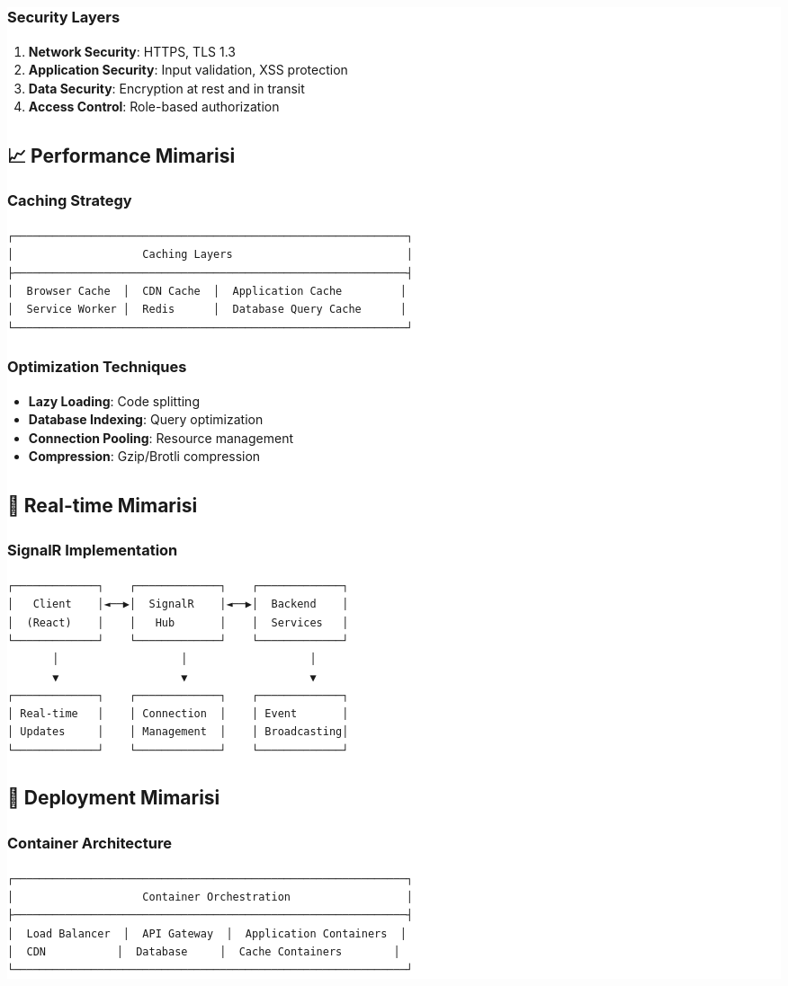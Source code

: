 ### Security Layers
1. **Network Security**: HTTPS, TLS 1.3
2. **Application Security**: Input validation, XSS protection
3. **Data Security**: Encryption at rest and in transit
4. **Access Control**: Role-based authorization

## 📈 Performance Mimarisi

### Caching Strategy
```
┌─────────────────────────────────────────────────────────────┐
│                    Caching Layers                           │
├─────────────────────────────────────────────────────────────┤
│  Browser Cache  │  CDN Cache  │  Application Cache         │
│  Service Worker │  Redis      │  Database Query Cache      │
└─────────────────────────────────────────────────────────────┘
```

### Optimization Techniques
- **Lazy Loading**: Code splitting
- **Database Indexing**: Query optimization
- **Connection Pooling**: Resource management
- **Compression**: Gzip/Brotli compression

## 🔄 Real-time Mimarisi

### SignalR Implementation
```
┌─────────────┐    ┌─────────────┐    ┌─────────────┐
│   Client    │◄──▶│  SignalR    │◄──▶│  Backend    │
│  (React)    │    │   Hub       │    │  Services   │
└─────────────┘    └─────────────┘    └─────────────┘
       │                   │                   │
       ▼                   ▼                   ▼
┌─────────────┐    ┌─────────────┐    ┌─────────────┐
│ Real-time   │    │ Connection  │    │ Event       │
│ Updates     │    │ Management  │    │ Broadcasting│
└─────────────┘    └─────────────┘    └─────────────┘
```

## 🚀 Deployment Mimarisi

### Container Architecture
```
┌─────────────────────────────────────────────────────────────┐
│                    Container Orchestration                  │
├─────────────────────────────────────────────────────────────┤
│  Load Balancer  │  API Gateway  │  Application Containers  │
│  CDN           │  Database     │  Cache Containers        │
└─────────────────────────────────────────────────────────────┘
```
